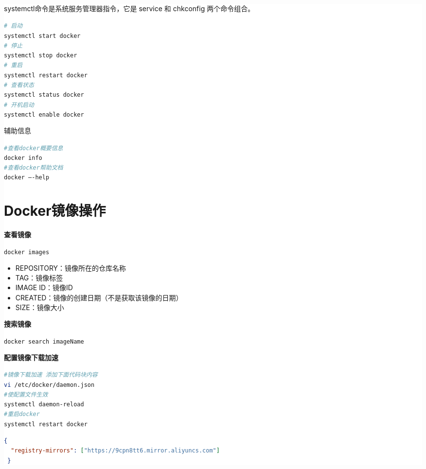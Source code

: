 systemctl命令是系统服务管理器指令，它是 service 和 chkconfig 两个命令组合。

~~~bash
# 启动
systemctl start docker
# 停止
systemctl stop docker
# 重启
systemctl restart docker
# 查看状态
systemctl status docker
# 开机启动
systemctl enable docker
~~~

辅助信息

~~~bash
#查看docker概要信息
docker info
#查看docker帮助文档
docker –-help
~~~



# Docker镜像操作

**查看镜像**

~~~bash
docker images
~~~

* REPOSITORY：镜像所在的仓库名称
* TAG：镜像标签
* IMAGE ID：镜像ID
* CREATED：镜像的创建日期（不是获取该镜像的日期）
* SIZE：镜像大小

**搜索镜像**

~~~bash
docker search imageName
~~~

**配置镜像下载加速**

~~~bash
#镜像下载加速 添加下面代码块内容
vi /etc/docker/daemon.json
#使配置文件生效
systemctl daemon-reload
#重启docker
systemctl restart docker
~~~

~~~json
{
  "registry-mirrors": ["https://9cpn8tt6.mirror.aliyuncs.com"]
 }
~~~

